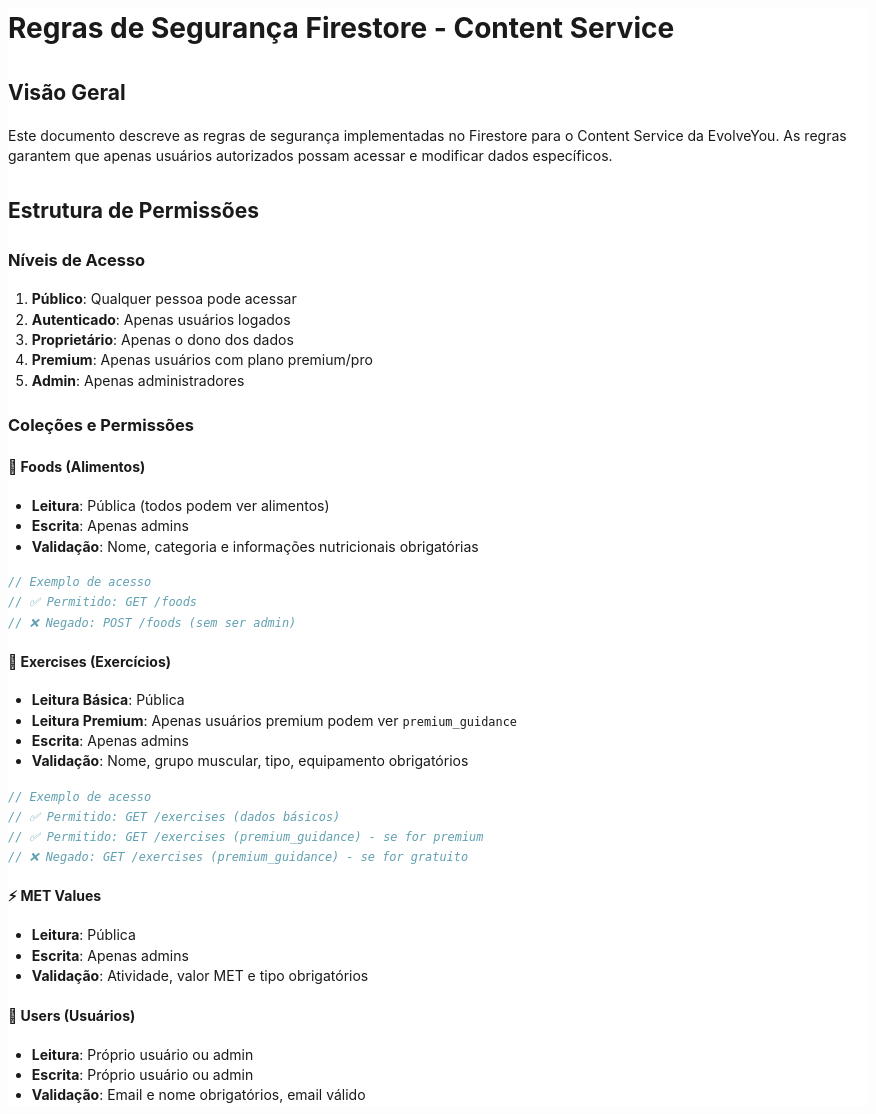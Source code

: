 # Regras de Segurança Firestore - Content Service

## Visão Geral

Este documento descreve as regras de segurança implementadas no Firestore para o Content Service da EvolveYou. As regras garantem que apenas usuários autorizados possam acessar e modificar dados específicos.

## Estrutura de Permissões

### Níveis de Acesso

1. **Público**: Qualquer pessoa pode acessar
2. **Autenticado**: Apenas usuários logados
3. **Proprietário**: Apenas o dono dos dados
4. **Premium**: Apenas usuários com plano premium/pro
5. **Admin**: Apenas administradores

### Coleções e Permissões

#### 🍎 Foods (Alimentos)
- **Leitura**: Pública (todos podem ver alimentos)
- **Escrita**: Apenas admins
- **Validação**: Nome, categoria e informações nutricionais obrigatórias

```javascript
// Exemplo de acesso
// ✅ Permitido: GET /foods
// ❌ Negado: POST /foods (sem ser admin)
```

#### 💪 Exercises (Exercícios)
- **Leitura Básica**: Pública
- **Leitura Premium**: Apenas usuários premium podem ver `premium_guidance`
- **Escrita**: Apenas admins
- **Validação**: Nome, grupo muscular, tipo, equipamento obrigatórios

```javascript
// Exemplo de acesso
// ✅ Permitido: GET /exercises (dados básicos)
// ✅ Permitido: GET /exercises (premium_guidance) - se for premium
// ❌ Negado: GET /exercises (premium_guidance) - se for gratuito
```

#### ⚡ MET Values
- **Leitura**: Pública
- **Escrita**: Apenas admins
- **Validação**: Atividade, valor MET e tipo obrigatórios

#### 👤 Users (Usuários)
- **Leitura**: Próprio usuário ou admin
- **Escrita**: Próprio usuário ou admin
- **Validação**: Email e nome obrigatórios, email válido
